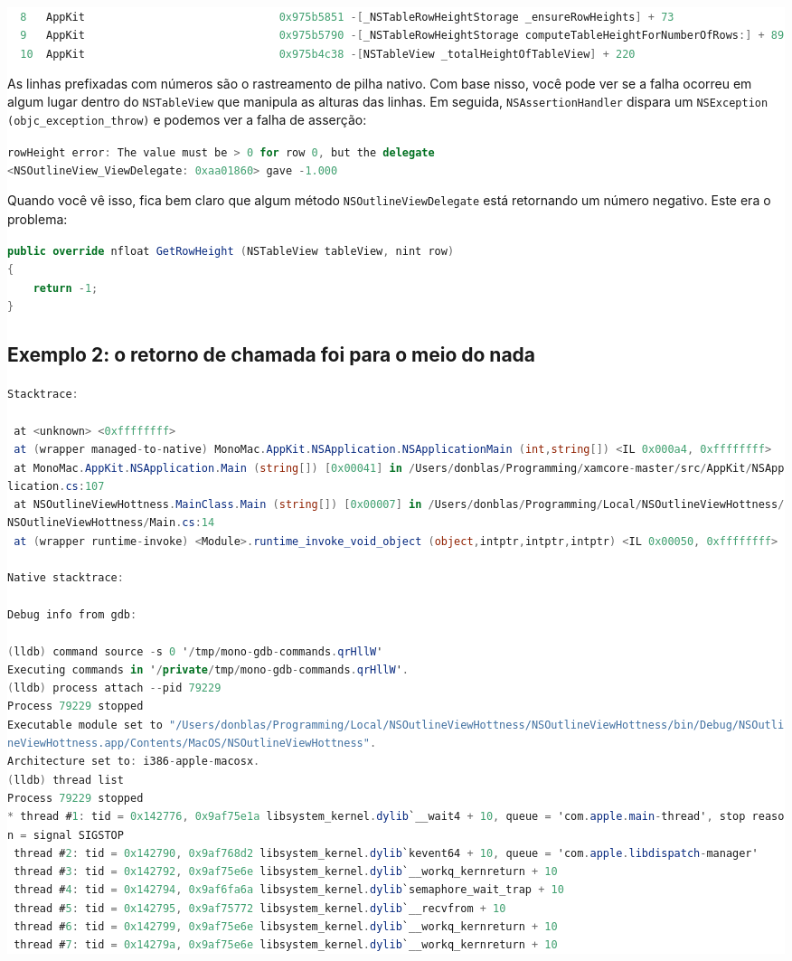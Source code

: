 ```csharp
  8   AppKit                              0x975b5851 -[_NSTableRowHeightStorage _ensureRowHeights] + 73
  9   AppKit                              0x975b5790 -[_NSTableRowHeightStorage computeTableHeightForNumberOfRows:] + 89
  10  AppKit                              0x975b4c38 -[NSTableView _totalHeightOfTableView] + 220
```

As linhas prefixadas com números são o rastreamento de pilha nativo. Com base nisso, você pode ver se a falha ocorreu em algum lugar dentro do `NSTableView` que manipula as alturas das linhas. Em seguida, `NSAssertionHandler` dispara um `NSException (objc_exception_throw)` e podemos ver a falha de asserção:

```csharp
rowHeight error: The value must be > 0 for row 0, but the delegate
<NSOutlineView_ViewDelegate: 0xaa01860> gave -1.000
```

Quando você vê isso, fica bem claro que algum método `NSOutlineViewDelegate` está retornando um número negativo. Este era o problema:

```csharp
public override nfloat GetRowHeight (NSTableView tableView, nint row)
{
    return -1;
}
```

## <a name="example-2-callback-jumped-into-middle-of-nowhere"></a>Exemplo 2: o retorno de chamada foi para o meio do nada

```csharp
Stacktrace:

 at <unknown> <0xffffffff>
 at (wrapper managed-to-native) MonoMac.AppKit.NSApplication.NSApplicationMain (int,string[]) <IL 0x000a4, 0xffffffff>
 at MonoMac.AppKit.NSApplication.Main (string[]) [0x00041] in /Users/donblas/Programming/xamcore-master/src/AppKit/NSApplication.cs:107
 at NSOutlineViewHottness.MainClass.Main (string[]) [0x00007] in /Users/donblas/Programming/Local/NSOutlineViewHottness/NSOutlineViewHottness/Main.cs:14
 at (wrapper runtime-invoke) <Module>.runtime_invoke_void_object (object,intptr,intptr,intptr) <IL 0x00050, 0xffffffff>

Native stacktrace:

Debug info from gdb:

(lldb) command source -s 0 '/tmp/mono-gdb-commands.qrHllW'
Executing commands in '/private/tmp/mono-gdb-commands.qrHllW'.
(lldb) process attach --pid 79229
Process 79229 stopped
Executable module set to "/Users/donblas/Programming/Local/NSOutlineViewHottness/NSOutlineViewHottness/bin/Debug/NSOutlineViewHottness.app/Contents/MacOS/NSOutlineViewHottness".
Architecture set to: i386-apple-macosx.
(lldb) thread list
Process 79229 stopped
* thread #1: tid = 0x142776, 0x9af75e1a libsystem_kernel.dylib`__wait4 + 10, queue = 'com.apple.main-thread', stop reason = signal SIGSTOP
 thread #2: tid = 0x142790, 0x9af768d2 libsystem_kernel.dylib`kevent64 + 10, queue = 'com.apple.libdispatch-manager'
 thread #3: tid = 0x142792, 0x9af75e6e libsystem_kernel.dylib`__workq_kernreturn + 10
 thread #4: tid = 0x142794, 0x9af6fa6a libsystem_kernel.dylib`semaphore_wait_trap + 10
 thread #5: tid = 0x142795, 0x9af75772 libsystem_kernel.dylib`__recvfrom + 10
 thread #6: tid = 0x142799, 0x9af75e6e libsystem_kernel.dylib`__workq_kernreturn + 10
 thread #7: tid = 0x14279a, 0x9af75e6e libsystem_kernel.dylib`__workq_kernreturn + 10
```